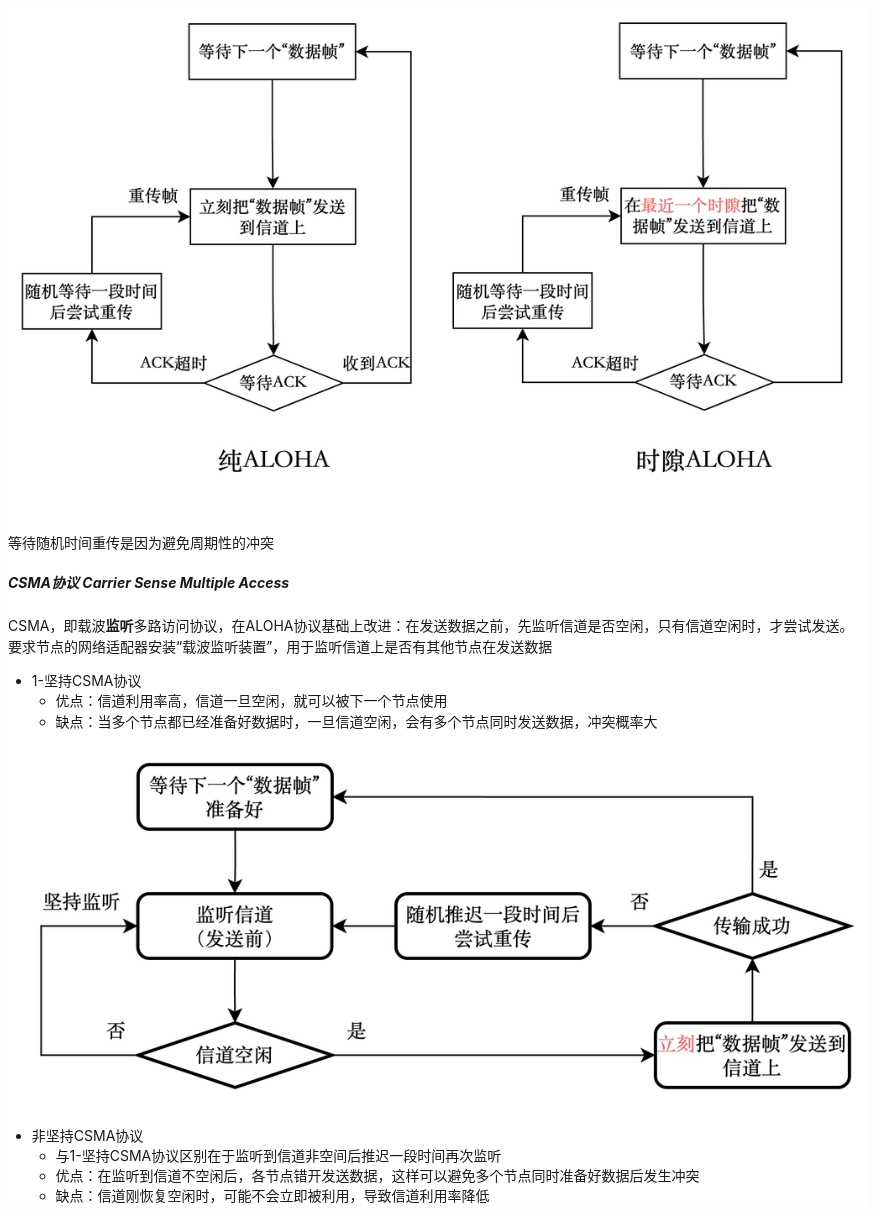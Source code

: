 ![ALOHA协议.png](figures/ALOHA协议.png)

等待随机时间重传是因为避免周期性的冲突
##### CSMA协议 Carrier Sense Multiple Access
CSMA，即载波**监听**多路访问协议，在ALOHA协议基础上改进：在发送数据之前，先监听信道是否空闲，只有信道空闲时，才尝试发送。
要求节点的网络适配器安装“载波监听装置”，用于监听信道上是否有其他节点在发送数据

- 1-坚持CSMA协议
	- 优点：信道利用率高，信道一旦空闲，就可以被下一个节点使用
	- 缺点：当多个节点都已经准备好数据时，一旦信道空闲，会有多个节点同时发送数据，冲突概率大

![1-坚持CSMA.png](figures/1-坚持CSMA.png)
- 非坚持CSMA协议
	- 与1-坚持CSMA协议区别在于监听到信道非空间后推迟一段时间再次监听
	- 优点：在监听到信道不空闲后，各节点错开发送数据，这样可以避免多个节点同时准备好数据后发生冲突
	- 缺点：信道刚恢复空闲时，可能不会立即被利用，导致信道利用率降低
